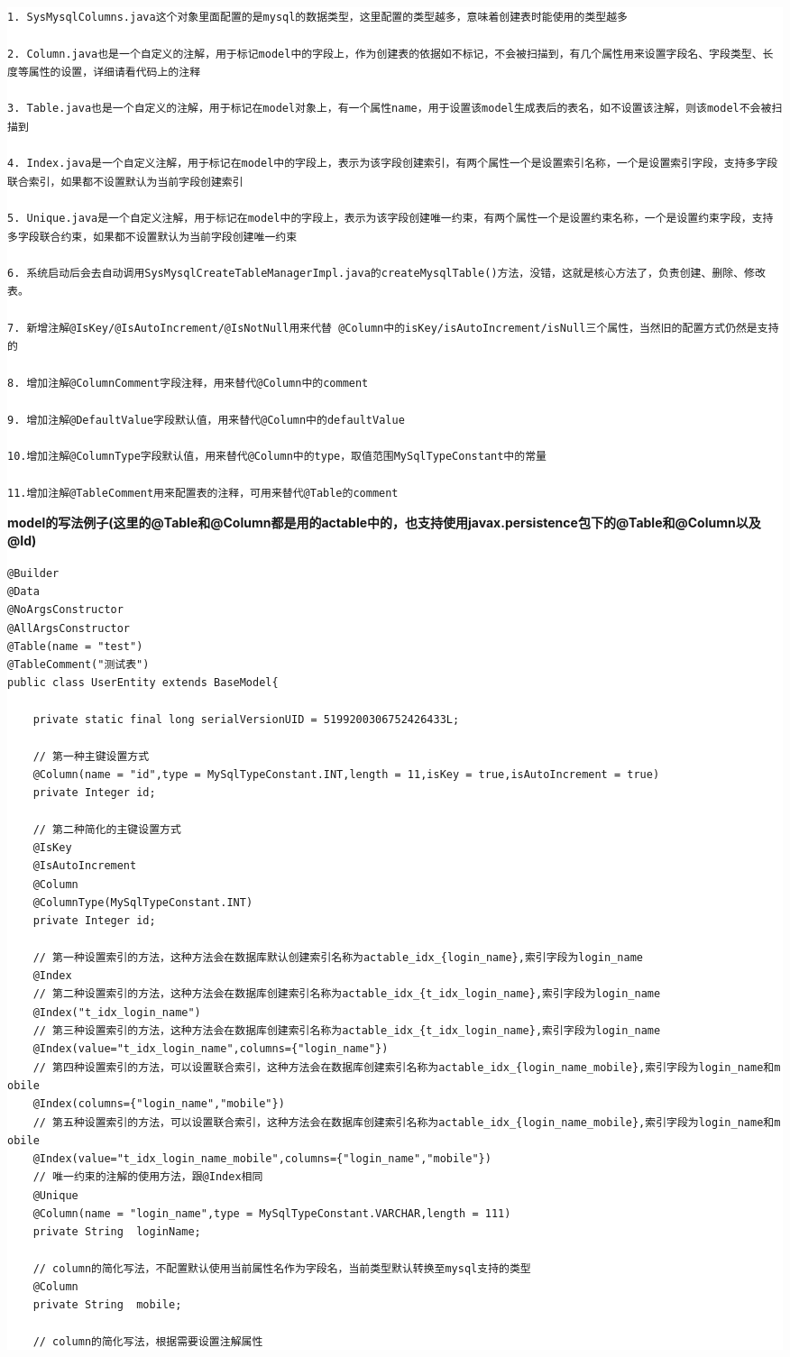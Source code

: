     1. SysMysqlColumns.java这个对象里面配置的是mysql的数据类型，这里配置的类型越多，意味着创建表时能使用的类型越多
    
    2. Column.java也是一个自定义的注解，用于标记model中的字段上，作为创建表的依据如不标记，不会被扫描到，有几个属性用来设置字段名、字段类型、长度等属性的设置，详细请看代码上的注释
    
    3. Table.java也是一个自定义的注解，用于标记在model对象上，有一个属性name，用于设置该model生成表后的表名，如不设置该注解，则该model不会被扫描到
    
    4. Index.java是一个自定义注解，用于标记在model中的字段上，表示为该字段创建索引，有两个属性一个是设置索引名称，一个是设置索引字段，支持多字段联合索引，如果都不设置默认为当前字段创建索引
    
    5. Unique.java是一个自定义注解，用于标记在model中的字段上，表示为该字段创建唯一约束，有两个属性一个是设置约束名称，一个是设置约束字段，支持多字段联合约束，如果都不设置默认为当前字段创建唯一约束
    
    6. 系统启动后会去自动调用SysMysqlCreateTableManagerImpl.java的createMysqlTable()方法，没错，这就是核心方法了，负责创建、删除、修改表。
    
    7. 新增注解@IsKey/@IsAutoIncrement/@IsNotNull用来代替 @Column中的isKey/isAutoIncrement/isNull三个属性，当然旧的配置方式仍然是支持的 
    
    8. 增加注解@ColumnComment字段注释，用来替代@Column中的comment
    
    9. 增加注解@DefaultValue字段默认值，用来替代@Column中的defaultValue
    
    10.增加注解@ColumnType字段默认值，用来替代@Column中的type，取值范围MySqlTypeConstant中的常量
    
    11.增加注解@TableComment用来配置表的注释，可用来替代@Table的comment

 **model的写法例子(这里的@Table和@Column都是用的actable中的，也支持使用javax.persistence包下的@Table和@Column以及@Id)**
```
@Builder
@Data
@NoArgsConstructor
@AllArgsConstructor
@Table(name = "test")
@TableComment("测试表")
public class UserEntity extends BaseModel{

    private static final long serialVersionUID = 5199200306752426433L;
    
    // 第一种主键设置方式
    @Column(name = "id",type = MySqlTypeConstant.INT,length = 11,isKey = true,isAutoIncrement = true)
    private Integer	id;
    
    // 第二种简化的主键设置方式
    @IsKey
    @IsAutoIncrement
    @Column
    @ColumnType(MySqlTypeConstant.INT)
    private Integer	id;
    
    // 第一种设置索引的方法，这种方法会在数据库默认创建索引名称为actable_idx_{login_name},索引字段为login_name
    @Index
    // 第二种设置索引的方法，这种方法会在数据库创建索引名称为actable_idx_{t_idx_login_name},索引字段为login_name
    @Index("t_idx_login_name")
    // 第三种设置索引的方法，这种方法会在数据库创建索引名称为actable_idx_{t_idx_login_name},索引字段为login_name
    @Index(value="t_idx_login_name",columns={"login_name"})
    // 第四种设置索引的方法，可以设置联合索引，这种方法会在数据库创建索引名称为actable_idx_{login_name_mobile},索引字段为login_name和mobile
    @Index(columns={"login_name","mobile"})
    // 第五种设置索引的方法，可以设置联合索引，这种方法会在数据库创建索引名称为actable_idx_{login_name_mobile},索引字段为login_name和mobile
    @Index(value="t_idx_login_name_mobile",columns={"login_name","mobile"})
    // 唯一约束的注解的使用方法，跟@Index相同
    @Unique
    @Column(name = "login_name",type = MySqlTypeConstant.VARCHAR,length = 111)
    private String	loginName;
    
    // column的简化写法，不配置默认使用当前属性名作为字段名，当前类型默认转换至mysql支持的类型
    @Column
    private String	mobile;
    
    // column的简化写法，根据需要设置注解属性
```